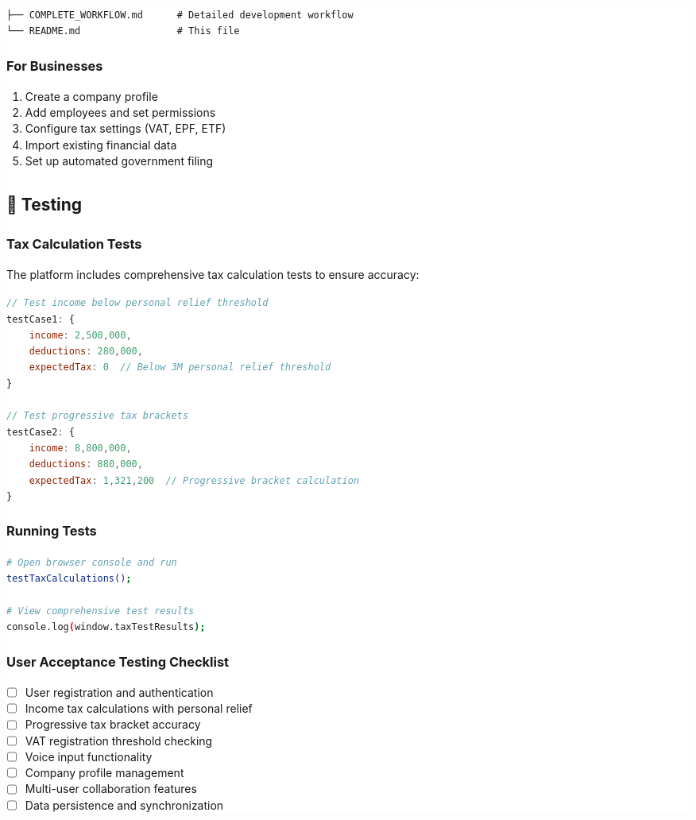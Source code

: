 ```
├── COMPLETE_WORKFLOW.md      # Detailed development workflow
└── README.md                 # This file
```

### For Businesses
1. Create a company profile
2. Add employees and set permissions
3. Configure tax settings (VAT, EPF, ETF)
4. Import existing financial data
5. Set up automated government filing

## 🧪 Testing

### Tax Calculation Tests
The platform includes comprehensive tax calculation tests to ensure accuracy:

```javascript
// Test income below personal relief threshold
testCase1: {
    income: 2,500,000,
    deductions: 280,000,
    expectedTax: 0  // Below 3M personal relief threshold
}

// Test progressive tax brackets
testCase2: {
    income: 8,800,000,
    deductions: 880,000,
    expectedTax: 1,321,200  // Progressive bracket calculation
}
```

### Running Tests
```bash
# Open browser console and run
testTaxCalculations();

# View comprehensive test results
console.log(window.taxTestResults);
```

### User Acceptance Testing Checklist
- [ ] User registration and authentication
- [ ] Income tax calculations with personal relief
- [ ] Progressive tax bracket accuracy
- [ ] VAT registration threshold checking
- [ ] Voice input functionality
- [ ] Company profile management
- [ ] Multi-user collaboration features
- [ ] Data persistence and synchronization
